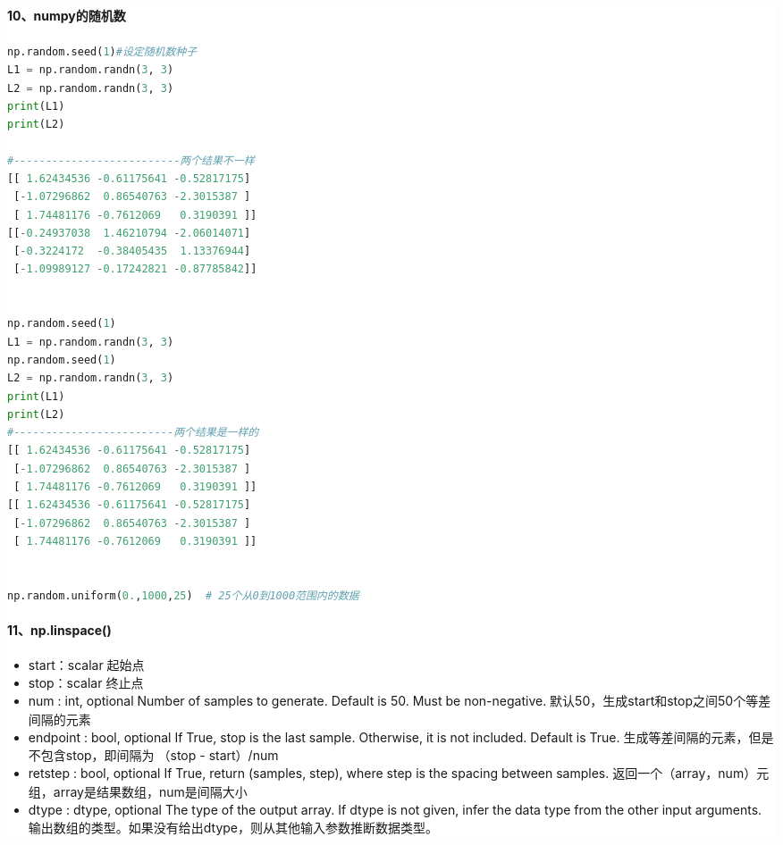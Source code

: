 #### 10、numpy的随机数

```python
np.random.seed(1)#设定随机数种子
L1 = np.random.randn(3, 3)
L2 = np.random.randn(3, 3)
print(L1)
print(L2)

#--------------------------两个结果不一样
[[ 1.62434536 -0.61175641 -0.52817175]
 [-1.07296862  0.86540763 -2.3015387 ]
 [ 1.74481176 -0.7612069   0.3190391 ]]
[[-0.24937038  1.46210794 -2.06014071]
 [-0.3224172  -0.38405435  1.13376944]
 [-1.09989127 -0.17242821 -0.87785842]]


np.random.seed(1)
L1 = np.random.randn(3, 3)
np.random.seed(1)
L2 = np.random.randn(3, 3)
print(L1)
print(L2)
#-------------------------两个结果是一样的
[[ 1.62434536 -0.61175641 -0.52817175]
 [-1.07296862  0.86540763 -2.3015387 ]
 [ 1.74481176 -0.7612069   0.3190391 ]]
[[ 1.62434536 -0.61175641 -0.52817175]
 [-1.07296862  0.86540763 -2.3015387 ]
 [ 1.74481176 -0.7612069   0.3190391 ]]


np.random.uniform(0.,1000,25)  # 25个从0到1000范围内的数据
```

#### 11、np.linspace()

- start：scalar
  起始点
- stop：scalar
  终止点
- num : int, optional
  Number of samples to generate. Default is 50. Must be non-negative.
  默认50，生成start和stop之间50个等差间隔的元素
- endpoint : bool, optional
  If True, stop is the last sample. Otherwise, it is not included. Default is True.
  生成等差间隔的元素，但是不包含stop，即间隔为 （stop - start）/num
- retstep : bool, optional
  If True, return (samples, step), where step is the spacing between samples.
  返回一个（array，num）元组，array是结果数组，num是间隔大小
- dtype : dtype, optional
  The type of the output array. If dtype is not given, infer the data type from the other input arguments.
  输出数组的类型。如果没有给出dtype，则从其他输入参数推断数据类型。
